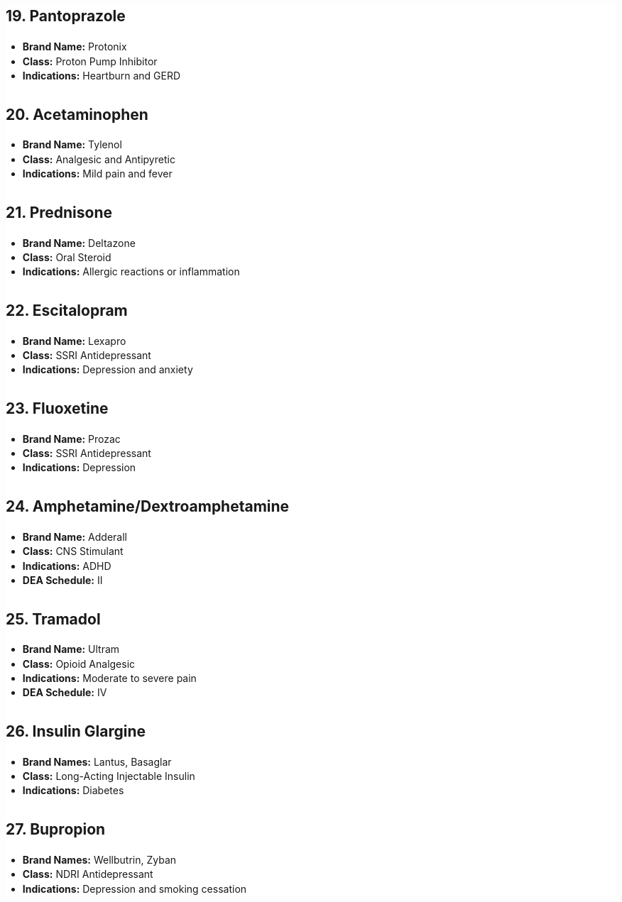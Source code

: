 ## 19. **Pantoprazole**
   - **Brand Name:** Protonix
   - **Class:** Proton Pump Inhibitor
   - **Indications:** Heartburn and GERD

## 20. **Acetaminophen**
   - **Brand Name:** Tylenol
   - **Class:** Analgesic and Antipyretic
   - **Indications:** Mild pain and fever

## 21. **Prednisone**
   - **Brand Name:** Deltazone
   - **Class:** Oral Steroid
   - **Indications:** Allergic reactions or inflammation

## 22. **Escitalopram**
   - **Brand Name:** Lexapro
   - **Class:** SSRI Antidepressant
   - **Indications:** Depression and anxiety

## 23. **Fluoxetine**
   - **Brand Name:** Prozac
   - **Class:** SSRI Antidepressant
   - **Indications:** Depression

## 24. **Amphetamine/Dextroamphetamine**
   - **Brand Name:** Adderall
   - **Class:** CNS Stimulant
   - **Indications:** ADHD
   - **DEA Schedule:** II

## 25. **Tramadol**
   - **Brand Name:** Ultram
   - **Class:** Opioid Analgesic
   - **Indications:** Moderate to severe pain
   - **DEA Schedule:** IV

## 26. **Insulin Glargine**
   - **Brand Names:** Lantus, Basaglar
   - **Class:** Long-Acting Injectable Insulin
   - **Indications:** Diabetes

## 27. **Bupropion**
   - **Brand Names:** Wellbutrin, Zyban
   - **Class:** NDRI Antidepressant
   - **Indications:** Depression and smoking cessation
